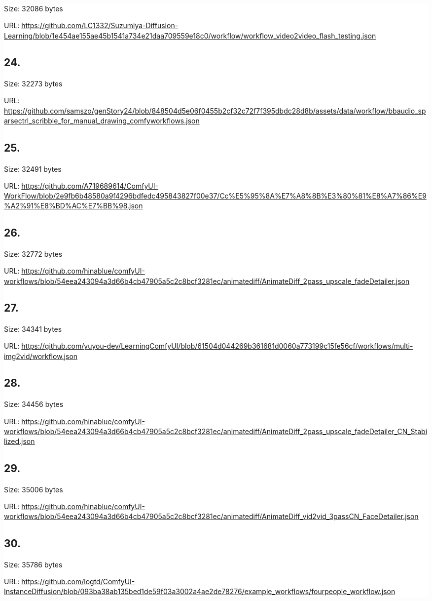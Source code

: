 Size: 32086 bytes

URL: https://github.com/LC1332/Suzumiya-Diffusion-Learning/blob/1e454ae155ae45b1541a734e21daa709559e18c0/workflow/workflow_video2video_flash_testing.json

## 24. 

Size: 32273 bytes

URL: https://github.com/samszo/genStory24/blob/848504d5e06f0455b2cf32c72f7f395dbdc28d8b/assets/data/workflow/bbaudio_sparsectrl_scribble_for_manual_drawing_comfyworkflows.json

## 25. 

Size: 32491 bytes

URL: https://github.com/A719689614/ComfyUI-WorkFlow/blob/2e9fb6b48580a9f4296bdfedc495843827f00e37/Cc%E5%95%8A%E7%A8%8B%E3%80%81%E8%A7%86%E9%A2%91%E8%BD%AC%E7%BB%98.json

## 26. 

Size: 32772 bytes

URL: https://github.com/hinablue/comfyUI-workflows/blob/54eea243094a3d66b4cb47905a5c2c8bcf3281ec/animatediff/AnimateDiff_2pass_upscale_fadeDetailer.json

## 27. 

Size: 34341 bytes

URL: https://github.com/yuyou-dev/LearningComfyUI/blob/61504d044269b361681d0060a773199c15fe56cf/workflows/multi-img2vid/workflow.json

## 28. 

Size: 34456 bytes

URL: https://github.com/hinablue/comfyUI-workflows/blob/54eea243094a3d66b4cb47905a5c2c8bcf3281ec/animatediff/AnimateDiff_2pass_upscale_fadeDetailer_CN_Stabilized.json

## 29. 

Size: 35006 bytes

URL: https://github.com/hinablue/comfyUI-workflows/blob/54eea243094a3d66b4cb47905a5c2c8bcf3281ec/animatediff/AnimateDiff_vid2vid_3passCN_FaceDetailer.json

## 30. 

Size: 35786 bytes

URL: https://github.com/logtd/ComfyUI-InstanceDiffusion/blob/093ba38ab135bed1de59f03a3002a4ae2de78276/example_workflows/fourpeople_workflow.json
